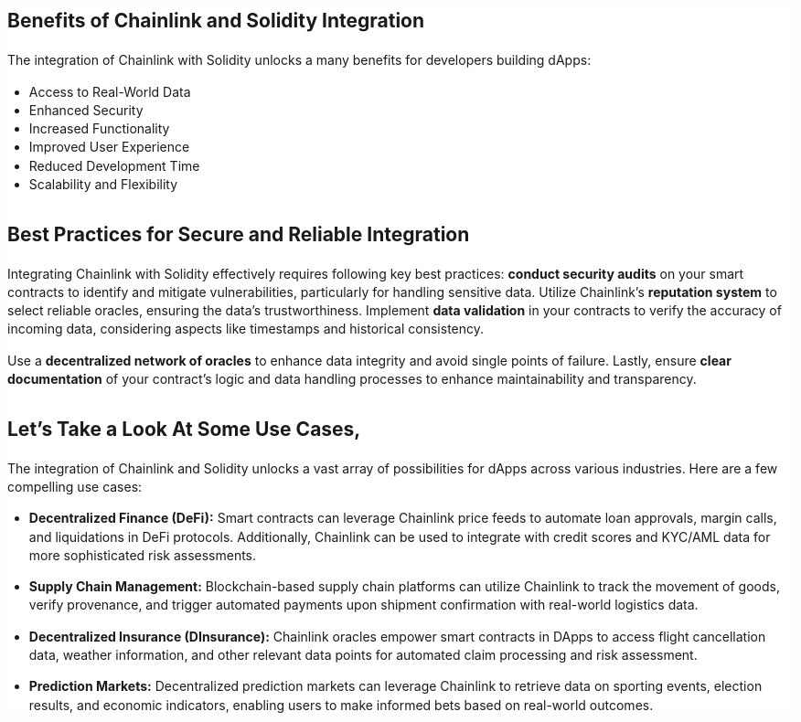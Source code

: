```
```


**Benefits of Chainlink and Solidity Integration**
--------------------------------------------------


The integration of Chainlink with Solidity unlocks a many benefits for developers building dApps:


* Access to Real-World Data
* Enhanced Security
* Increased Functionality
* Improved User Experience
* Reduced Development Time
* Scalability and Flexibility


**Best Practices for Secure and Reliable Integration**
------------------------------------------------------


Integrating Chainlink with Solidity effectively requires following key best practices: **conduct security audits** on your smart contracts to identify and mitigate vulnerabilities, particularly for handling sensitive data. Utilize Chainlink’s **reputation system** to select reliable oracles, ensuring the data’s trustworthiness. Implement **data validation** in your contracts to verify the accuracy of incoming data, considering aspects like timestamps and historical consistency. 


Use a **decentralized network of oracles** to enhance data integrity and avoid single points of failure. Lastly, ensure **clear documentation** of your contract’s logic and data handling processes to enhance maintainability and transparency.


**Let’s Take a Look At Some Use Cases,**
----------------------------------------


The integration of Chainlink and Solidity unlocks a vast array of possibilities for dApps across various industries. Here are a few compelling use cases:


* **Decentralized Finance (DeFi):** Smart contracts can leverage Chainlink price feeds to automate loan approvals, margin calls, and liquidations in DeFi protocols. Additionally, Chainlink can be used to integrate with credit scores and KYC/AML data for more sophisticated risk assessments.



* **Supply Chain Management:** Blockchain-based supply chain platforms can utilize Chainlink to track the movement of goods, verify provenance, and trigger automated payments upon shipment confirmation with real-world logistics data.



* **Decentralized Insurance (DInsurance):** Chainlink oracles empower smart contracts in DApps to access flight cancellation data, weather information, and other relevant data points for automated claim processing and risk assessment.



* **Prediction Markets:** Decentralized prediction markets can leverage Chainlink to retrieve data on sporting events, election results, and economic indicators, enabling users to make informed bets based on real-world outcomes.
